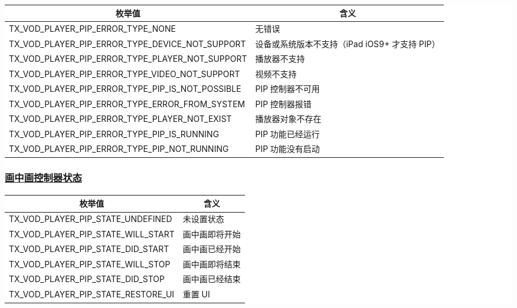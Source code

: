 | 枚举值                                           | 含义                                         |
| ------------------------------------------------ | -------------------------------------------- |
| TX_VOD_PLAYER_PIP_ERROR_TYPE_NONE                | 无错误                                       |
| TX_VOD_PLAYER_PIP_ERROR_TYPE_DEVICE_NOT_SUPPORT  | 设备或系统版本不支持（iPad iOS9+ 才支持 PIP） |
| TX_VOD_PLAYER_PIP_ERROR_TYPE_PLAYER_NOT_SUPPORT  | 播放器不支持                                 |
| TX_VOD_PLAYER_PIP_ERROR_TYPE_VIDEO_NOT_SUPPORT   | 视频不支持                                   |
| TX_VOD_PLAYER_PIP_ERROR_TYPE_PIP_IS_NOT_POSSIBLE | PIP 控制器不可用                              |
| TX_VOD_PLAYER_PIP_ERROR_TYPE_ERROR_FROM_SYSTEM   | PIP 控制器报错                                |
| TX_VOD_PLAYER_PIP_ERROR_TYPE_PLAYER_NOT_EXIST    | 播放器对象不存在                             |
| TX_VOD_PLAYER_PIP_ERROR_TYPE_PIP_IS_RUNNING      | PIP 功能已经运行                              |
| TX_VOD_PLAYER_PIP_ERROR_TYPE_PIP_NOT_RUNNING     | PIP 功能没有启动                              |

### [画中画控制器状态](https://liteav.sdk.qcloud.com/doc/api/zh-cn/group__TXVodSDKEventDef__ios.html#ga96479f1446227115f7183ae97a1527e3)

| 枚举值                             | 含义           |
| ---------------------------------- | -------------- |
| TX_VOD_PLAYER_PIP_STATE_UNDEFINED  | 未设置状态     |
| TX_VOD_PLAYER_PIP_STATE_WILL_START | 画中画即将开始 |
| TX_VOD_PLAYER_PIP_STATE_DID_START  | 画中画已经开始 |
| TX_VOD_PLAYER_PIP_STATE_WILL_STOP  | 画中画即将结束 |
| TX_VOD_PLAYER_PIP_STATE_DID_STOP   | 画中画已经结束 |
| TX_VOD_PLAYER_PIP_STATE_RESTORE_UI | 重置 UI         |
